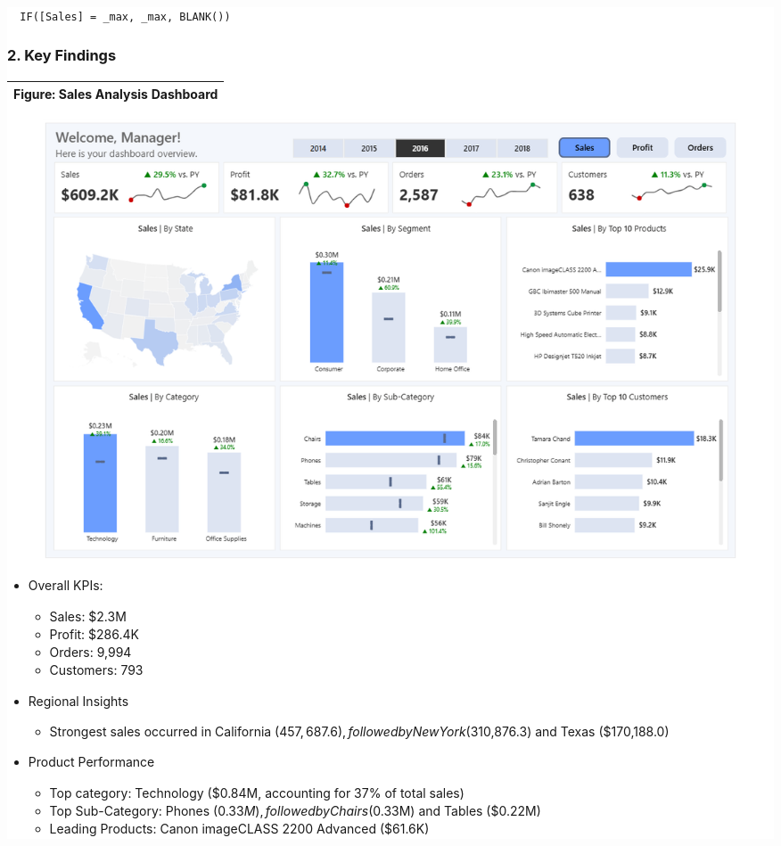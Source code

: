 ```
  IF([Sales] = _max, _max, BLANK())
```

### 2. Key Findings
| Figure: Sales Analysis Dashboard |
| :------------: |
<figure>
  <img src="https://github.com/Songonge/Power-BI-Projects/blob/main/Retail Analysis/Sales.png" width=100% height=100% alt="alt text">

</figure>


* Overall KPIs:  
  * Sales: $2.3M 
  * Profit: $286.4K 
  * Orders: 9,994
  * Customers: 793 

* Regional Insights  
  * Strongest sales occurred in California ($457,687.6), followed by New York ($310,876.3) and Texas ($170,188.0)

* Product Performance  
  * Top category: Technology ($0.84M, accounting for 37% of total sales)
  * Top Sub-Category: Phones ($0.33M), followed by Chairs ($0.33M) and Tables ($0.22M)
  * Leading Products: Canon imageCLASS 2200 Advanced ($61.6K)
